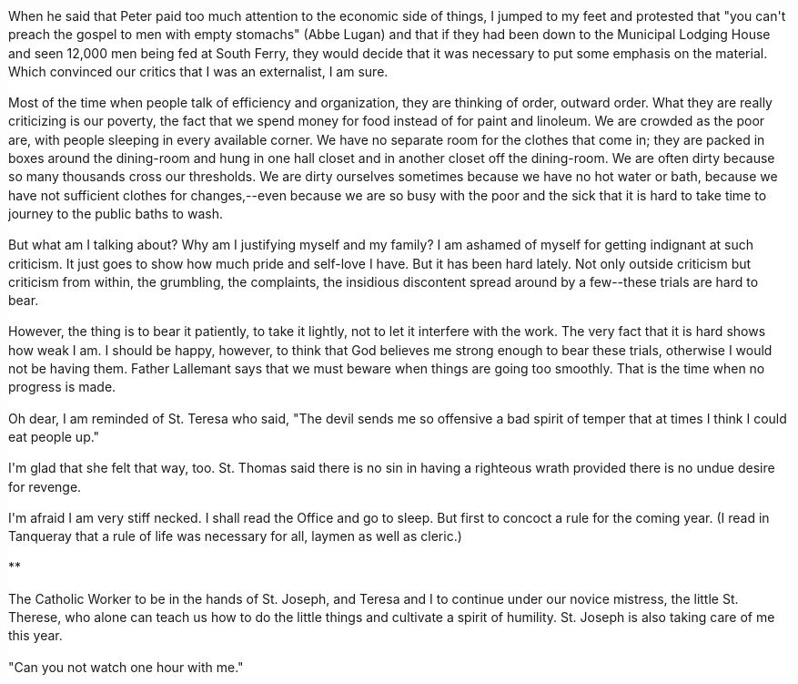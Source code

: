 When he said that Peter paid too much attention to the economic side of
things, I jumped to my feet and protested that "you can't preach the
gospel to men with empty stomachs" (Abbe Lugan) and that if they had
been down to the Municipal Lodging House and seen 12,000 men being fed
at South Ferry, they would decide that it was necessary to put some
emphasis on the material. Which convinced our critics that I was an
externalist, I am sure.

Most of the time when people talk of efficiency and organization, they
are thinking of order, outward order. What they are really criticizing
is our poverty, the fact that we spend money for food instead of for
paint and linoleum. We are crowded as the poor are, with people sleeping
in every available corner. We have no separate room for the clothes that
come in; they are packed in boxes around the dining-room and hung in one
hall closet and in another closet off the dining-room. We are often
dirty because so many thousands cross our thresholds. We are dirty
ourselves sometimes because we have no hot water or bath, because we
have not sufficient clothes for changes,--even because we are so busy
with the poor and the sick that it is hard to take time to journey to
the public baths to wash.

But what am I talking about? Why am I justifying myself and my family? I
am ashamed of myself for getting indignant at such criticism. It just
goes to show how much pride and self-love I have. But it has been hard
lately. Not only outside criticism but criticism from within, the
grumbling, the complaints, the insidious discontent spread around by a
few--these trials are hard to bear.

However, the thing is to bear it patiently, to take it lightly, not to
let it interfere with the work. The very fact that it is hard shows how
weak I am. I should be happy, however, to think that God believes me
strong enough to bear these trials, otherwise I would not be having
them. Father Lallemant says that we must beware when things are going
too smoothly. That is the time when no progress is made.

Oh dear, I am reminded of St. Teresa who said, "The devil sends me so
offensive a bad spirit of temper that at times I think I could eat
people up."

I'm glad that she felt that way, too. St. Thomas said there is no sin in
having a righteous wrath provided there is no undue desire for revenge.

I'm afraid I am very stiff necked. I shall read the Office and go to
sleep. But first to concoct a rule for the coming year. (I read in
Tanqueray that a rule of life was necessary for all, laymen as well as
cleric.)

**

The Catholic Worker to be in the hands of St. Joseph, and Teresa and I
to continue under our novice mistress, the little St. Therese, who alone
can teach us how to do the little things and cultivate a spirit of
humility. St. Joseph is also taking care of me this year.

"Can you not watch one hour with me."
